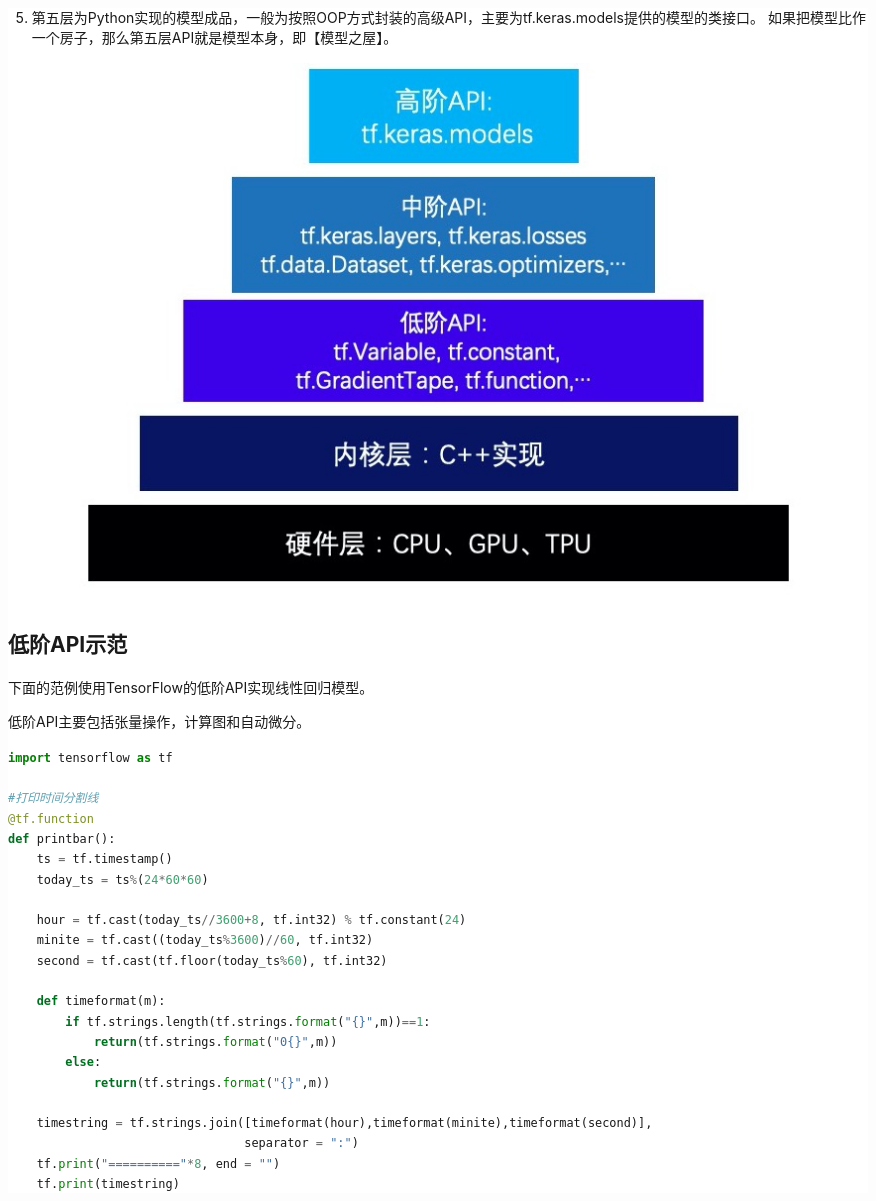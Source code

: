 5. 第五层为Python实现的模型成品，一般为按照OOP方式封装的高级API，主要为tf.keras.models提供的模型的类接口。
	如果把模型比作一个房子，那么第五层API就是模型本身，即【模型之屋】。


![](./images/N02-eat_tensorflow2_in_30_days/eat_tensorflow2_in_30_days-20210118-084850-552178.jpg)



## 低阶API示范

下面的范例使用TensorFlow的低阶API实现线性回归模型。

低阶API主要包括张量操作，计算图和自动微分。

```python
import tensorflow as tf

#打印时间分割线
@tf.function
def printbar():
    ts = tf.timestamp()
    today_ts = ts%(24*60*60)

    hour = tf.cast(today_ts//3600+8, tf.int32) % tf.constant(24)
    minite = tf.cast((today_ts%3600)//60, tf.int32)
    second = tf.cast(tf.floor(today_ts%60), tf.int32)
    
    def timeformat(m):
        if tf.strings.length(tf.strings.format("{}",m))==1:
            return(tf.strings.format("0{}",m))
        else:
            return(tf.strings.format("{}",m))
    
    timestring = tf.strings.join([timeformat(hour),timeformat(minite),timeformat(second)],
                                 separator = ":")
    tf.print("=========="*8, end = "")
    tf.print(timestring)
```
